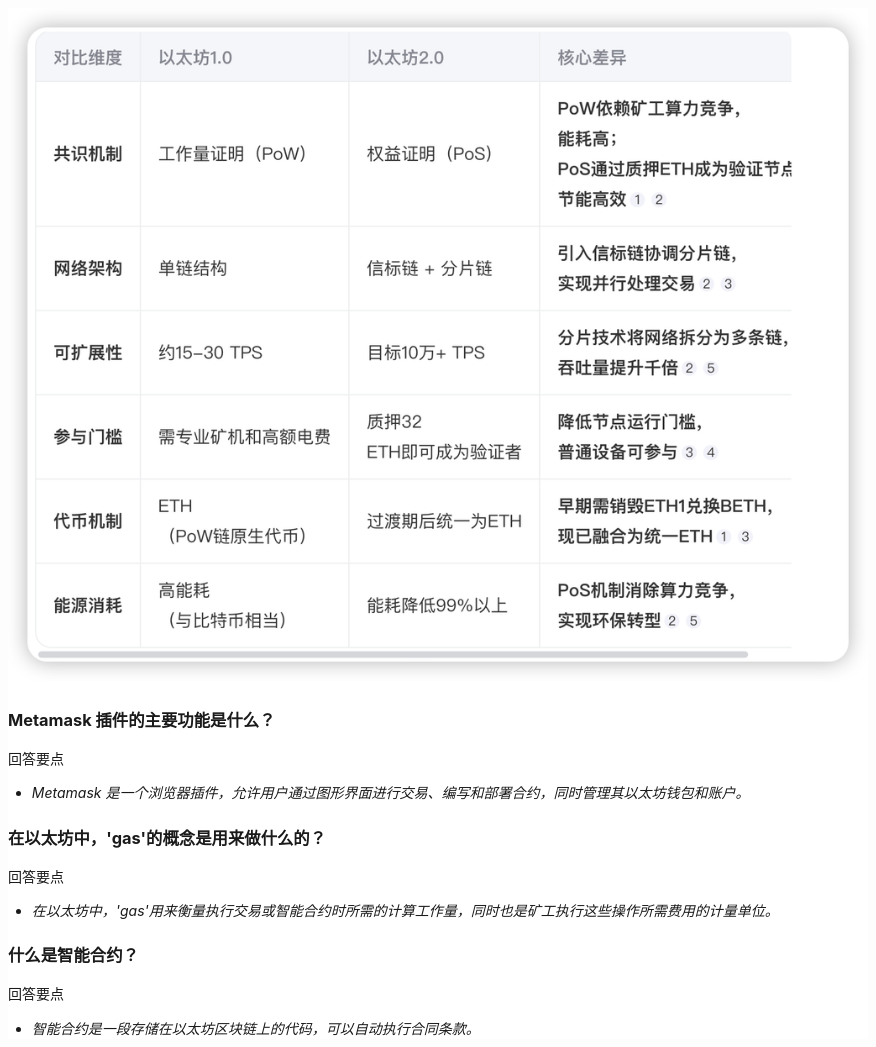 ![](images/image.png)

### Metamask 插件的主要功能是什么？

回答要点

* *Metamask 是一个浏览器插件，允许用户通过图形界面进行交易、编写和部署合约，同时管理其以太坊钱包和账户。*

### 在以太坊中，'gas'的概念是用来做什么的？

回答要点

* *在以太坊中，'gas'用来衡量执行交易或智能合约时所需的计算工作量，同时也是矿工执行这些操作所需费用的计量单位。*

### 什么是智能合约？

回答要点

* *智能合约是一段存储在以太坊区块链上的代码，可以自动执行合同条款。*

